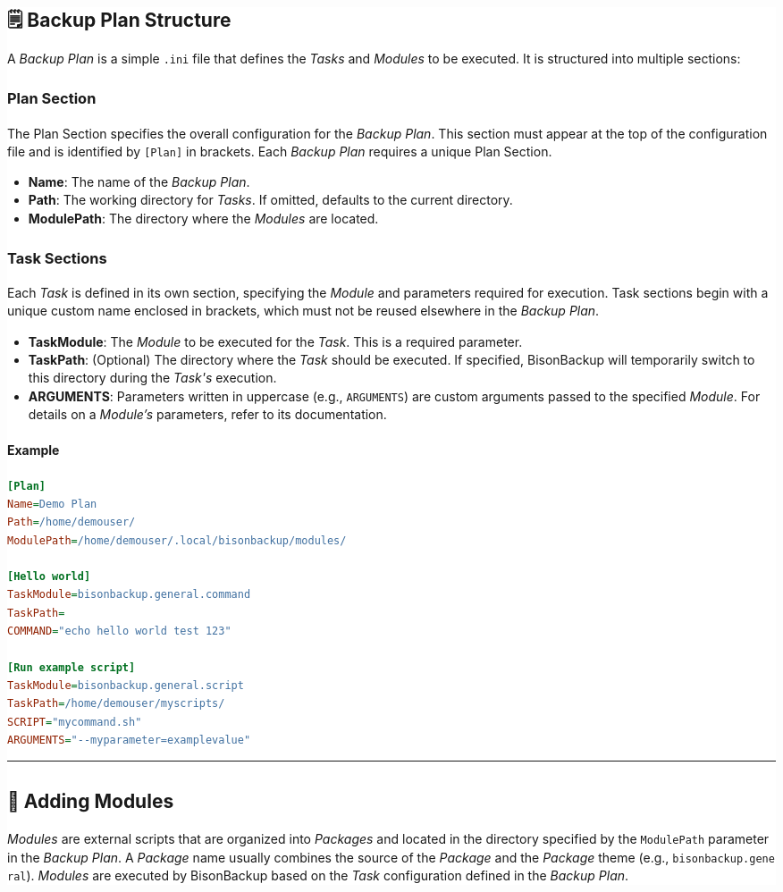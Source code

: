 
## 🗒️ Backup Plan Structure

A *Backup Plan* is a simple `.ini` file that defines the *Tasks* and *Modules* to be executed. It is structured into multiple sections:

### Plan Section
The Plan Section specifies the overall configuration for the *Backup Plan*. This section must appear at the top of the configuration file and is identified by `[Plan]` in brackets. Each *Backup Plan* requires a unique Plan Section.

- **Name**: The name of the *Backup Plan*.
- **Path**: The working directory for *Tasks*. If omitted, defaults to the current directory.
- **ModulePath**: The directory where the *Modules* are located.

### Task Sections
Each *Task* is defined in its own section, specifying the *Module* and parameters required for execution. Task sections begin with a unique custom name enclosed in brackets, which must not be reused elsewhere in the *Backup Plan*.

- **TaskModule**: The *Module* to be executed for the *Task*. This is a required parameter.
- **TaskPath**: (Optional) The directory where the *Task* should be executed. If specified, BisonBackup will temporarily switch to this directory during the *Task's* execution.
- **ARGUMENTS**: Parameters written in uppercase (e.g., `ARGUMENTS`) are custom arguments passed to the specified *Module*. For details on a *Module’s* parameters, refer to its documentation.

#### Example
```ini
[Plan]
Name=Demo Plan
Path=/home/demouser/
ModulePath=/home/demouser/.local/bisonbackup/modules/

[Hello world]
TaskModule=bisonbackup.general.command
TaskPath=
COMMAND="echo hello world test 123"

[Run example script]
TaskModule=bisonbackup.general.script
TaskPath=/home/demouser/myscripts/
SCRIPT="mycommand.sh"
ARGUMENTS="--myparameter=examplevalue"
```

---

## 🧩 Adding Modules

*Modules* are external scripts that are organized into *Packages* and located in the directory specified by the `ModulePath` parameter in the *Backup Plan*. A *Package* name usually combines the source of the *Package* and the *Package* theme (e.g., `bisonbackup.general`). *Modules* are executed by BisonBackup based on the *Task* configuration defined in the *Backup Plan*.
